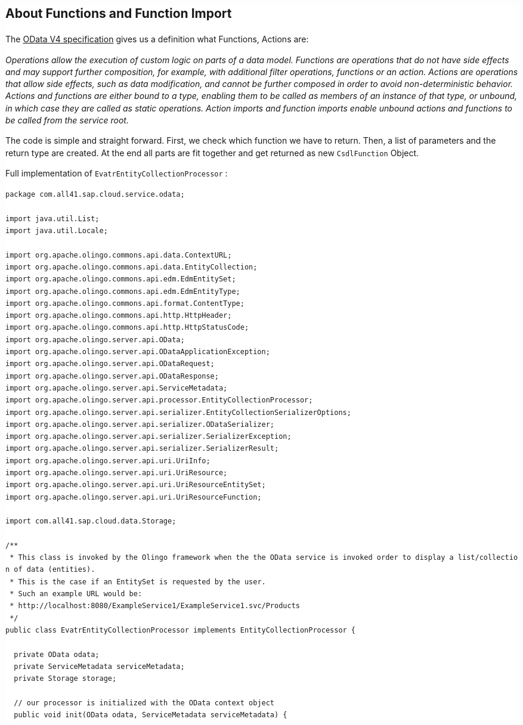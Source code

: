 ## About Functions and Function Import

The [OData V4 specification](http://docs.oasis-open.org/odata/odata/v4.0/errata02/os/complete/part1-protocol/odata-v4.0-errata02-os-part1-protocol-complete.html#_Toc406398201) gives us a definition what Functions, Actions are:

_Operations allow the execution of custom logic on parts of a data model. Functions are operations that do not have side effects and may support further composition, for example, with additional filter operations, functions or an action. Actions are operations that allow side effects, such as data modification, and cannot be further composed in order to avoid non-deterministic behavior. Actions and functions are either bound to a type, enabling them to be called as members of an instance of that type, or unbound, in which case they are called as static operations. Action imports and function imports enable unbound actions and functions to be called from the service root._
 
The code is simple and straight forward. First, we check which function we have to return. Then, a list of parameters and the return type are created. At the end all parts are fit together and get returned as new `CsdlFunction` Object.
 
 
Full implementation of `EvatrEntityCollectionProcessor` :
```
package com.all41.sap.cloud.service.odata;
 
import java.util.List;
import java.util.Locale;
 
import org.apache.olingo.commons.api.data.ContextURL;
import org.apache.olingo.commons.api.data.EntityCollection;
import org.apache.olingo.commons.api.edm.EdmEntitySet;
import org.apache.olingo.commons.api.edm.EdmEntityType;
import org.apache.olingo.commons.api.format.ContentType;
import org.apache.olingo.commons.api.http.HttpHeader;
import org.apache.olingo.commons.api.http.HttpStatusCode;
import org.apache.olingo.server.api.OData;
import org.apache.olingo.server.api.ODataApplicationException;
import org.apache.olingo.server.api.ODataRequest;
import org.apache.olingo.server.api.ODataResponse;
import org.apache.olingo.server.api.ServiceMetadata;
import org.apache.olingo.server.api.processor.EntityCollectionProcessor;
import org.apache.olingo.server.api.serializer.EntityCollectionSerializerOptions;
import org.apache.olingo.server.api.serializer.ODataSerializer;
import org.apache.olingo.server.api.serializer.SerializerException;
import org.apache.olingo.server.api.serializer.SerializerResult;
import org.apache.olingo.server.api.uri.UriInfo;
import org.apache.olingo.server.api.uri.UriResource;
import org.apache.olingo.server.api.uri.UriResourceEntitySet;
import org.apache.olingo.server.api.uri.UriResourceFunction;
 
import com.all41.sap.cloud.data.Storage;
 
/**
 * This class is invoked by the Olingo framework when the the OData service is invoked order to display a list/collection of data (entities).
 * This is the case if an EntitySet is requested by the user.
 * Such an example URL would be:
 * http://localhost:8080/ExampleService1/ExampleService1.svc/Products
 */
public class EvatrEntityCollectionProcessor implements EntityCollectionProcessor {
 
  private OData odata;
  private ServiceMetadata serviceMetadata;
  private Storage storage;
 
  // our processor is initialized with the OData context object
  public void init(OData odata, ServiceMetadata serviceMetadata) {
```